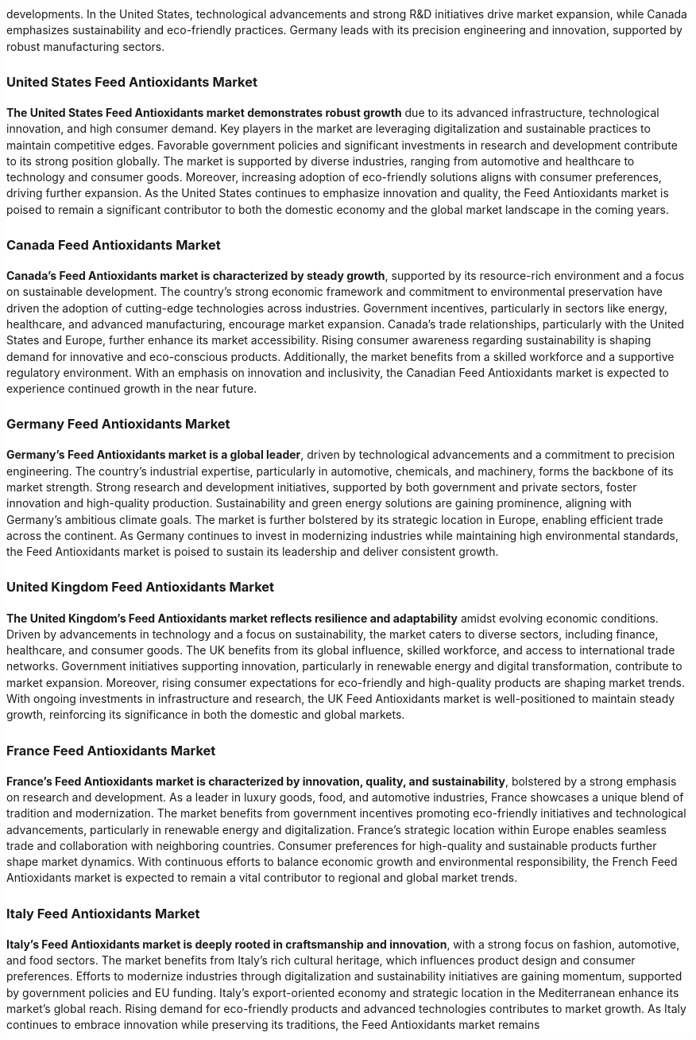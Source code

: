 developments. In the United States, technological advancements and strong R&amp;D initiatives drive market expansion, while Canada emphasizes sustainability and eco-friendly practices. Germany leads with its precision engineering and innovation, supported by robust manufacturing sectors.</span></em></p></blockquote><h3><strong>United States Feed Antioxidants Market</strong></h3><p><strong>The United States Feed Antioxidants market demonstrates robust growth</strong> due to its advanced infrastructure, technological innovation, and high consumer demand. Key players in the market are leveraging digitalization and sustainable practices to maintain competitive edges. Favorable government policies and significant investments in research and development contribute to its strong position globally. The market is supported by diverse industries, ranging from automotive and healthcare to technology and consumer goods. Moreover, increasing adoption of eco-friendly solutions aligns with consumer preferences, driving further expansion. As the United States continues to emphasize innovation and quality, the Feed Antioxidants market is poised to remain a significant contributor to both the domestic economy and the global market landscape in the coming years.</p><h3><strong>Canada Feed Antioxidants Market</strong></h3><p><strong>Canada&rsquo;s Feed Antioxidants market is characterized by steady growth</strong>, supported by its resource-rich environment and a focus on sustainable development. The country&rsquo;s strong economic framework and commitment to environmental preservation have driven the adoption of cutting-edge technologies across industries. Government incentives, particularly in sectors like energy, healthcare, and advanced manufacturing, encourage market expansion. Canada&rsquo;s trade relationships, particularly with the United States and Europe, further enhance its market accessibility. Rising consumer awareness regarding sustainability is shaping demand for innovative and eco-conscious products. Additionally, the market benefits from a skilled workforce and a supportive regulatory environment. With an emphasis on innovation and inclusivity, the Canadian Feed Antioxidants market is expected to experience continued growth in the near future.</p><h3><strong>Germany Feed Antioxidants Market</strong></h3><p><strong>Germany&rsquo;s Feed Antioxidants market is a global leader</strong>, driven by technological advancements and a commitment to precision engineering. The country&rsquo;s industrial expertise, particularly in automotive, chemicals, and machinery, forms the backbone of its market strength. Strong research and development initiatives, supported by both government and private sectors, foster innovation and high-quality production. Sustainability and green energy solutions are gaining prominence, aligning with Germany&rsquo;s ambitious climate goals. The market is further bolstered by its strategic location in Europe, enabling efficient trade across the continent. As Germany continues to invest in modernizing industries while maintaining high environmental standards, the Feed Antioxidants market is poised to sustain its leadership and deliver consistent growth.</p><h3><strong>United Kingdom Feed Antioxidants Market</strong></h3><p><strong>The United Kingdom&rsquo;s Feed Antioxidants market reflects resilience and adaptability</strong> amidst evolving economic conditions. Driven by advancements in technology and a focus on sustainability, the market caters to diverse sectors, including finance, healthcare, and consumer goods. The UK benefits from its global influence, skilled workforce, and access to international trade networks. Government initiatives supporting innovation, particularly in renewable energy and digital transformation, contribute to market expansion. Moreover, rising consumer expectations for eco-friendly and high-quality products are shaping market trends. With ongoing investments in infrastructure and research, the UK Feed Antioxidants market is well-positioned to maintain steady growth, reinforcing its significance in both the domestic and global markets.</p><h3><strong>France Feed Antioxidants Market</strong></h3><p><strong>France&rsquo;s Feed Antioxidants market is characterized by innovation, quality, and sustainability</strong>, bolstered by a strong emphasis on research and development. As a leader in luxury goods, food, and automotive industries, France showcases a unique blend of tradition and modernization. The market benefits from government incentives promoting eco-friendly initiatives and technological advancements, particularly in renewable energy and digitalization. France&rsquo;s strategic location within Europe enables seamless trade and collaboration with neighboring countries. Consumer preferences for high-quality and sustainable products further shape market dynamics. With continuous efforts to balance economic growth and environmental responsibility, the French Feed Antioxidants market is expected to remain a vital contributor to regional and global market trends.</p><h3><strong>Italy Feed Antioxidants Market</strong></h3><p><strong>Italy&rsquo;s Feed Antioxidants market is deeply rooted in craftsmanship and innovation</strong>, with a strong focus on fashion, automotive, and food sectors. The market benefits from Italy&rsquo;s rich cultural heritage, which influences product design and consumer preferences. Efforts to modernize industries through digitalization and sustainability initiatives are gaining momentum, supported by government policies and EU funding. Italy&rsquo;s export-oriented economy and strategic location in the Mediterranean enhance its market&rsquo;s global reach. Rising demand for eco-friendly products and advanced technologies contributes to market growth. As Italy continues to embrace innovation while preserving its traditions, the Feed Antioxidants market remains